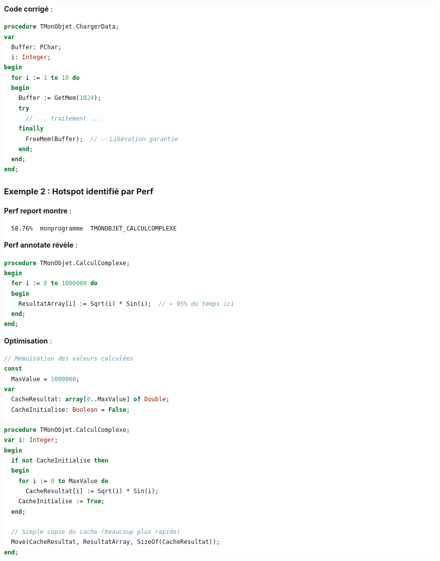 **Code corrigé** :
```pascal
procedure TMonObjet.ChargerData;
var
  Buffer: PChar;
  i: Integer;
begin
  for i := 1 to 10 do
  begin
    Buffer := GetMem(1024);
    try
      // ... traitement ...
    finally
      FreeMem(Buffer);  // ✅ Libération garantie
    end;
  end;
end;
```

### Exemple 2 : Hotspot identifié par Perf

**Perf report montre** :
```
  58.76%  monprogramme  TMONOBJET_CALCULCOMPLEXE
```

**Perf annotate révèle** :
```pascal
procedure TMonObjet.CalculComplexe;
begin
  for i := 0 to 1000000 do
  begin
    ResultatArray[i] := Sqrt(i) * Sin(i);  // ← 95% du temps ici
  end;
end;
```

**Optimisation** :
```pascal
// Mémoïsation des valeurs calculées
const
  MaxValue = 1000000;
var
  CacheResultat: array[0..MaxValue] of Double;
  CacheInitialise: Boolean = False;

procedure TMonObjet.CalculComplexe;
var i: Integer;
begin
  if not CacheInitialise then
  begin
    for i := 0 to MaxValue do
      CacheResultat[i] := Sqrt(i) * Sin(i);
    CacheInitialise := True;
  end;

  // Simple copie du cache (beaucoup plus rapide)
  Move(CacheResultat, ResultatArray, SizeOf(CacheResultat));
end;
```
